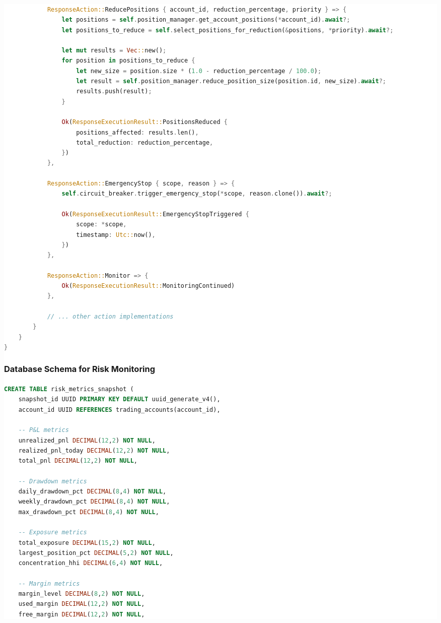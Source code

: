 ```rust
            ResponseAction::ReducePositions { account_id, reduction_percentage, priority } => {
                let positions = self.position_manager.get_account_positions(*account_id).await?;
                let positions_to_reduce = self.select_positions_for_reduction(&positions, *priority).await?;
                
                let mut results = Vec::new();
                for position in positions_to_reduce {
                    let new_size = position.size * (1.0 - reduction_percentage / 100.0);
                    let result = self.position_manager.reduce_position_size(position.id, new_size).await?;
                    results.push(result);
                }
                
                Ok(ResponseExecutionResult::PositionsReduced {
                    positions_affected: results.len(),
                    total_reduction: reduction_percentage,
                })
            },
            
            ResponseAction::EmergencyStop { scope, reason } => {
                self.circuit_breaker.trigger_emergency_stop(*scope, reason.clone()).await?;
                
                Ok(ResponseExecutionResult::EmergencyStopTriggered {
                    scope: *scope,
                    timestamp: Utc::now(),
                })
            },
            
            ResponseAction::Monitor => {
                Ok(ResponseExecutionResult::MonitoringContinued)
            },
            
            // ... other action implementations
        }
    }
}
```

### Database Schema for Risk Monitoring
```sql
CREATE TABLE risk_metrics_snapshot (
    snapshot_id UUID PRIMARY KEY DEFAULT uuid_generate_v4(),
    account_id UUID REFERENCES trading_accounts(account_id),
    
    -- P&L metrics
    unrealized_pnl DECIMAL(12,2) NOT NULL,
    realized_pnl_today DECIMAL(12,2) NOT NULL,
    total_pnl DECIMAL(12,2) NOT NULL,
    
    -- Drawdown metrics
    daily_drawdown_pct DECIMAL(8,4) NOT NULL,
    weekly_drawdown_pct DECIMAL(8,4) NOT NULL,
    max_drawdown_pct DECIMAL(8,4) NOT NULL,
    
    -- Exposure metrics
    total_exposure DECIMAL(15,2) NOT NULL,
    largest_position_pct DECIMAL(5,2) NOT NULL,
    concentration_hhi DECIMAL(6,4) NOT NULL,
    
    -- Margin metrics
    margin_level DECIMAL(8,2) NOT NULL,
    used_margin DECIMAL(12,2) NOT NULL,
    free_margin DECIMAL(12,2) NOT NULL,
```